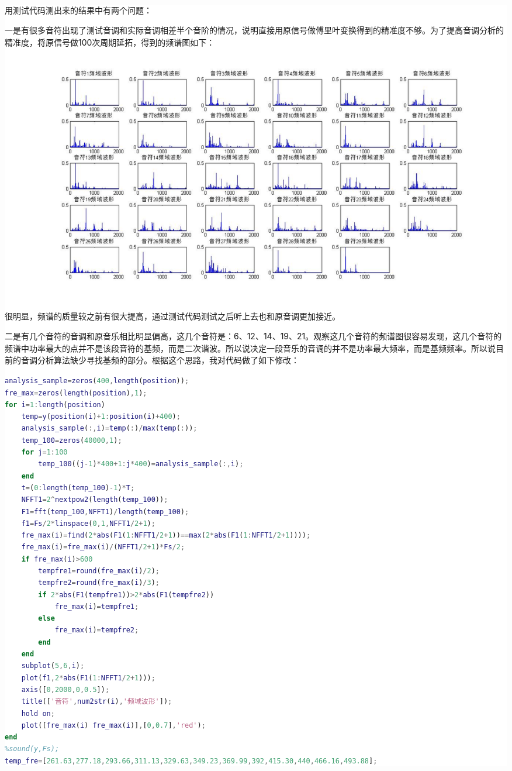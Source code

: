 用测试代码测出来的结果中有两个问题：

一是有很多音符出现了测试音调和实际音调相差半个音阶的情况，说明直接用原信号做傅里叶变换得到的精准度不够。为了提高音调分析的精准度，将原信号做100次周期延拓，得到的频谱图如下：

![](9-9-2.jpg)

很明显，频谱的质量较之前有很大提高，通过测试代码测试之后听上去也和原音调更加接近。

二是有几个音符的音调和原音乐相比明显偏高，这几个音符是：6、12、14、19、21。观察这几个音符的频谱图很容易发现，这几个音符的频谱中功率最大的点并不是该段音符的基频，而是二次谐波。所以说决定一段音乐的音调的并不是功率最大频率，而是基频频率。所以说目前的音调分析算法缺少寻找基频的部分。根据这个思路，我对代码做了如下修改：

```MATLAB
analysis_sample=zeros(400,length(position));
fre_max=zeros(length(position),1);
for i=1:length(position)
    temp=y(position(i)+1:position(i)+400);
    analysis_sample(:,i)=temp(:)/max(temp(:));
    temp_100=zeros(40000,1);
    for j=1:100
        temp_100((j-1)*400+1:j*400)=analysis_sample(:,i);
    end
    t=(0:length(temp_100)-1)*T;
    NFFT1=2^nextpow2(length(temp_100));
    F1=fft(temp_100,NFFT1)/length(temp_100);
    f1=Fs/2*linspace(0,1,NFFT1/2+1);
    fre_max(i)=find(2*abs(F1(1:NFFT1/2+1))==max(2*abs(F1(1:NFFT1/2+1))));
    fre_max(i)=fre_max(i)/(NFFT1/2+1)*Fs/2;
    if fre_max(i)>600
        tempfre1=round(fre_max(i)/2);
        tempfre2=round(fre_max(i)/3);
        if 2*abs(F1(tempfre1))>2*abs(F1(tempfre2))
            fre_max(i)=tempfre1;
        else
            fre_max(i)=tempfre2;
        end
    end
    subplot(5,6,i);
    plot(f1,2*abs(F1(1:NFFT1/2+1)));
    axis([0,2000,0,0.5]);
    title(['音符',num2str(i),'频域波形']);
    hold on;
    plot([fre_max(i) fre_max(i)],[0,0.7],'red');
end
%sound(y,Fs);
temp_fre=[261.63,277.18,293.66,311.13,329.63,349.23,369.99,392,415.30,440,466.16,493.88];
```